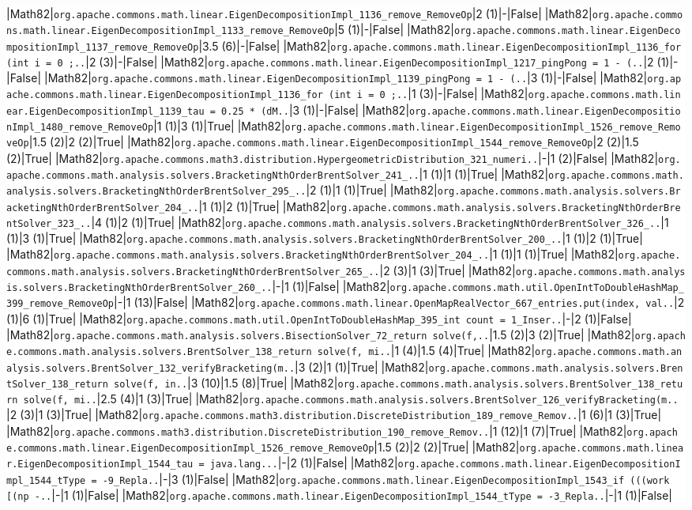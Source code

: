 |Math82|```org.apache.commons.math.linear.EigenDecompositionImpl_1136_remove_RemoveOp```|2 (1)|-|False|
|Math82|```org.apache.commons.math.linear.EigenDecompositionImpl_1133_remove_RemoveOp```|5 (1)|-|False|
|Math82|```org.apache.commons.math.linear.EigenDecompositionImpl_1137_remove_RemoveOp```|3.5 (6)|-|False|
|Math82|```org.apache.commons.math.linear.EigenDecompositionImpl_1136_for (int i = 0 ;..```|2 (3)|-|False|
|Math82|```org.apache.commons.math.linear.EigenDecompositionImpl_1217_pingPong = 1 - (..```|2 (1)|-|False|
|Math82|```org.apache.commons.math.linear.EigenDecompositionImpl_1139_pingPong = 1 - (..```|3 (1)|-|False|
|Math82|```org.apache.commons.math.linear.EigenDecompositionImpl_1136_for (int i = 0 ;..```|1 (3)|-|False|
|Math82|```org.apache.commons.math.linear.EigenDecompositionImpl_1139_tau = 0.25 * (dM..```|3 (1)|-|False|
|Math82|```org.apache.commons.math.linear.EigenDecompositionImpl_1480_remove_RemoveOp```|1 (1)|3 (1)|True|
|Math82|```org.apache.commons.math.linear.EigenDecompositionImpl_1526_remove_RemoveOp```|1.5 (2)|2 (2)|True|
|Math82|```org.apache.commons.math.linear.EigenDecompositionImpl_1544_remove_RemoveOp```|2 (2)|1.5 (2)|True|
|Math82|```org.apache.commons.math3.distribution.HypergeometricDistribution_321_numeri..```|-|1 (2)|False|
|Math82|```org.apache.commons.math.analysis.solvers.BracketingNthOrderBrentSolver_241_..```|1 (1)|1 (1)|True|
|Math82|```org.apache.commons.math.analysis.solvers.BracketingNthOrderBrentSolver_295_..```|2 (1)|1 (1)|True|
|Math82|```org.apache.commons.math.analysis.solvers.BracketingNthOrderBrentSolver_204_..```|1 (1)|2 (1)|True|
|Math82|```org.apache.commons.math.analysis.solvers.BracketingNthOrderBrentSolver_323_..```|4 (1)|2 (1)|True|
|Math82|```org.apache.commons.math.analysis.solvers.BracketingNthOrderBrentSolver_326_..```|1 (1)|3 (1)|True|
|Math82|```org.apache.commons.math.analysis.solvers.BracketingNthOrderBrentSolver_200_..```|1 (1)|2 (1)|True|
|Math82|```org.apache.commons.math.analysis.solvers.BracketingNthOrderBrentSolver_204_..```|1 (1)|1 (1)|True|
|Math82|```org.apache.commons.math.analysis.solvers.BracketingNthOrderBrentSolver_265_..```|2 (3)|1 (3)|True|
|Math82|```org.apache.commons.math.analysis.solvers.BracketingNthOrderBrentSolver_260_..```|-|1 (1)|False|
|Math82|```org.apache.commons.math.util.OpenIntToDoubleHashMap_399_remove_RemoveOp```|-|1 (13)|False|
|Math82|```org.apache.commons.math.linear.OpenMapRealVector_667_entries.put(index, val..```|2 (1)|6 (1)|True|
|Math82|```org.apache.commons.math.util.OpenIntToDoubleHashMap_395_int count = 1_Inser..```|-|2 (1)|False|
|Math82|```org.apache.commons.math.analysis.solvers.BisectionSolver_72_return solve(f,..```|1.5 (2)|3 (2)|True|
|Math82|```org.apache.commons.math.analysis.solvers.BrentSolver_138_return solve(f, mi..```|1 (4)|1.5 (4)|True|
|Math82|```org.apache.commons.math.analysis.solvers.BrentSolver_132_verifyBracketing(m..```|3 (2)|1 (1)|True|
|Math82|```org.apache.commons.math.analysis.solvers.BrentSolver_138_return solve(f, in..```|3 (10)|1.5 (8)|True|
|Math82|```org.apache.commons.math.analysis.solvers.BrentSolver_138_return solve(f, mi..```|2.5 (4)|1 (3)|True|
|Math82|```org.apache.commons.math.analysis.solvers.BrentSolver_126_verifyBracketing(m..```|2 (3)|1 (3)|True|
|Math82|```org.apache.commons.math3.distribution.DiscreteDistribution_189_remove_Remov..```|1 (6)|1 (3)|True|
|Math82|```org.apache.commons.math3.distribution.DiscreteDistribution_190_remove_Remov..```|1 (12)|1 (7)|True|
|Math82|```org.apache.commons.math.linear.EigenDecompositionImpl_1526_remove_RemoveOp```|1.5 (2)|2 (2)|True|
|Math82|```org.apache.commons.math.linear.EigenDecompositionImpl_1544_tau = java.lang...```|-|2 (1)|False|
|Math82|```org.apache.commons.math.linear.EigenDecompositionImpl_1544_tType = -9_Repla..```|-|3 (1)|False|
|Math82|```org.apache.commons.math.linear.EigenDecompositionImpl_1543_if (((work[(np -..```|-|1 (1)|False|
|Math82|```org.apache.commons.math.linear.EigenDecompositionImpl_1544_tType = -3_Repla..```|-|1 (1)|False|